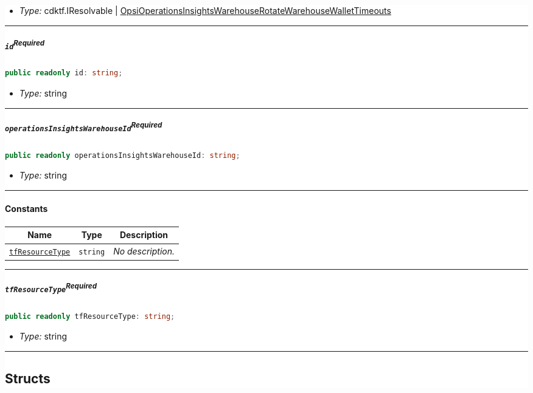 - *Type:* cdktf.IResolvable | <a href="#rhizo-co-terraform-provider-oci.opsiOperationsInsightsWarehouseRotateWarehouseWallet.OpsiOperationsInsightsWarehouseRotateWarehouseWalletTimeouts">OpsiOperationsInsightsWarehouseRotateWarehouseWalletTimeouts</a>

---

##### `id`<sup>Required</sup> <a name="id" id="rhizo-co-terraform-provider-oci.opsiOperationsInsightsWarehouseRotateWarehouseWallet.OpsiOperationsInsightsWarehouseRotateWarehouseWallet.property.id"></a>

```typescript
public readonly id: string;
```

- *Type:* string

---

##### `operationsInsightsWarehouseId`<sup>Required</sup> <a name="operationsInsightsWarehouseId" id="rhizo-co-terraform-provider-oci.opsiOperationsInsightsWarehouseRotateWarehouseWallet.OpsiOperationsInsightsWarehouseRotateWarehouseWallet.property.operationsInsightsWarehouseId"></a>

```typescript
public readonly operationsInsightsWarehouseId: string;
```

- *Type:* string

---

#### Constants <a name="Constants" id="Constants"></a>

| **Name** | **Type** | **Description** |
| --- | --- | --- |
| <code><a href="#rhizo-co-terraform-provider-oci.opsiOperationsInsightsWarehouseRotateWarehouseWallet.OpsiOperationsInsightsWarehouseRotateWarehouseWallet.property.tfResourceType">tfResourceType</a></code> | <code>string</code> | *No description.* |

---

##### `tfResourceType`<sup>Required</sup> <a name="tfResourceType" id="rhizo-co-terraform-provider-oci.opsiOperationsInsightsWarehouseRotateWarehouseWallet.OpsiOperationsInsightsWarehouseRotateWarehouseWallet.property.tfResourceType"></a>

```typescript
public readonly tfResourceType: string;
```

- *Type:* string

---

## Structs <a name="Structs" id="Structs"></a>
